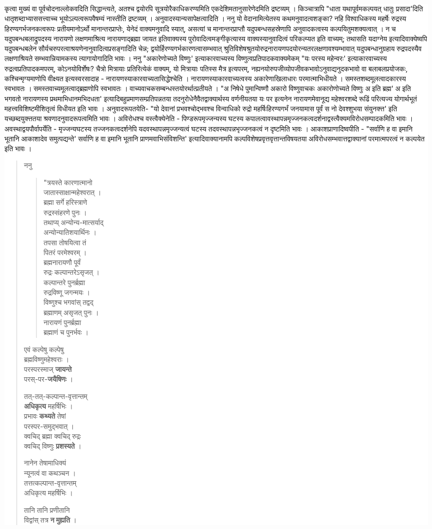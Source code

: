 कृत्वा मुख्यं वा पूर्वचोदनाल्लोकवदिति सिद्धान्त्यते, अतश्च द्वयोरपि सूत्रयोरैकाधिकरण्यमिति एकदेशिमतानुसारेणेदमिति द्रष्टव्यम् । किञ्चात्रापि "धाता यथापूर्वमकल्पयत् धातुः प्रसादा'दिति धातृशब्दाभ्याससत्त्वाच्च भूयोऽल्पत्वरूपवैषम्यं नास्तीति द्रष्टव्यम् । अनुवादस्यान्यसापेक्षत्वादिति । ननु यो वेदानामित्येतस्य कथमनुवादत्वशङ्का? नहि विश्वाधिकस्य महर्षेः रुद्रस्य हिरण्यगर्भजनकत्वरूपः प्रतीयमानोऽर्थो मानान्तरप्राप्तेः, येनेदं वाक्यमनुवादि स्यात्, असत्यां च मानान्तरप्राप्तौ यदुपबन्धसहस्रेणापि अनुवादकत्वस्य कल्पयितुमशक्यत्वात् । न च यदुपबन्धबलाद्रुपदस्य नारायणो लक्षणमाश्रित्य नारायणाद्ब्रह्मा जायत इतिवाक्यस्य पुरोवादित्वमङ्गीकृत्यास्य वाक्यस्यानुवादित्वं परिकल्प्यत इति वाच्यम्; तथासति यदाग्नेय इत्यादिवाक्येष्वपि यदुपबन्धबलेन सौर्यचरुपरत्वाश्रयणेनानुवादित्वप्रसङ्गादिति चेन्न; द्वयोर्हिरण्यगर्भकारणत्वासम्भवात् श्रुतिविशेषश्रुतयोरुद्रनारायणपदयोरन्यतरलक्षणावश्यम्भावात् यदुपबन्धानुग्रहाय रुद्रपदस्यैव लक्षणाश्रियते सम्भवान्नियामकस्य त्यागायोगादिति भावः । ननु "अकारेणोच्यते विष्णुः' इत्याकारवाच्यस्य विष्णुत्वप्रतिपादकवाक्यमेकम् "यः परस्य महेन्वरः' इत्याकारवाच्यस्य रुद्रत्वप्रतिपादकमपरम्, कोऽनयोविर्शेषः? चैत्रो मित्रायाः प्रतिरित्येकं वाक्यम्, यो मित्रायाः पतिस्स मैत्र इत्यपरम्, नह्यनयोरुपजीव्योपजीवकभावोऽनुवाद्यनुदकभावो वा बलाबलप्रयोजकः, कश्चिन्मृग्यमाणोपि वीक्ष्यत इत्यस्वरसादाह - नारायणस्याकारवाच्यतासिद्धेश्चेति । नारायणस्याकारवाच्यत्वस्य अकारेणाखिलाधारः परमात्माभिधीयते । समस्तशब्दमूलत्वादकारस्य स्वभावतः । समस्तवाच्यमूलत्वाद्ब्रह्मणोपि स्वभावतः । वाच्यवाचकसम्बन्धस्तयोरर्थात्प्रतीयते । "अ निषेधे पुमान्विष्णौ अकारो विष्णुवाचकः अकारोणोच्यते विष्णुः अ इति ब्रह्म' अ इति भगवतो नारायणस्य प्रथमाभिधानमभिदधता' इत्यादिबहुप्रमाणसम्प्रतिपन्नतया तदनुरोधेनैवैतद्वाक्यार्थस्य वर्णनीयतया यः पर इत्यनेन नारायणमेवानूद्य महेश्वरशब्दे रूढिं परित्यज्य योगार्थभूतं महत्त्वविशिष्टमीशितृत्वं विधीयत इति भावः । अनुवादरूपतयेति- "यो देवानां प्रभवश्चोद्भवश्च विन्वाधिको रुद्रो महर्षिःहिरण्यगर्भं जनयामास पूर्वं स नो देवश्शुभया संयुनक्त्त' इति यच्छब्दयुक्त्ततया श्रवणादनुवादरूपत्वमिति भावः । अविरोधश्च वस्त्वैक्येनेति - पिण्डरूपमृज्जन्यस्य घटस्य कपालत्वावस्थापन्नमृज्जनकत्वदर्शनाद्वस्त्वैक्यमविरोधसम्पादकमिति भावः । अवस्थाद्वयपौर्वापर्येति - मृज्जन्यघटस्य तज्जनकत्वदर्शनेपि यदवस्थापन्नमृज्जन्यत्वं घटस्य तदवस्थापन्नभृज्जनकत्वं न दृष्टमिति भावः । आकाशप्राणादिष्वपीति - "सर्वाणि ह वा इमानि भूतानि आकाशादेव समुत्पद्यन्ते' सर्वाणि ह वा इमानि भूतानि प्राणमवाभिसंविशन्ति' इत्यादिवाक्यानामपि कल्पविशेषप्रवृत्तवृत्तान्तविषयतया अविरोधसम्भवात्तद्वाक्यानां परमात्मपरत्वं न कल्पयेत इति भावः । 

> ननु 
>
> > "त्रयस्ते कारणात्मानो  
> जातास्साक्षान्महेश्वरात् ।  
> ब्रह्मा सर्गे हरिस्त्राणे  
> रुद्रस्संहरणे पुनः ।  
> तथाप्य् अन्योन्य-मात्सर्याद्  
> अन्योन्यातिशयार्थिनः ।  
> तपसा तोषयित्वा तं  
> पितरं परमेश्वरम् ।  
> ब्रह्मनारायणौ पूर्वं  
> रुद्रः कल्पान्तरेऽसृजत् ।  
> कल्पान्तरे पुनर्ब्रह्मा  
> रुद्रविष्णू जगन्मयः ।  
> विष्णुश्च भगवांस् तद्वद्  
> ब्रह्माणम् असृजत् पुनः ।  
> नारायणं पुनर्ब्रह्मा  
> ब्रह्माणं च पुनर्भवः ।  
> 
> एवं कल्पेषु कल्पेषु  
> ब्रह्मविष्णुमहेश्वराः ।  
> परस्परस्माज् **जायन्ते**  
> परस्-पर-**जयैषिणः** ।  
> 
> तत्-तत्-कल्पान्त-वृत्तान्तम्  
> **अधिकृत्य** महर्षिभिः ।  
> प्रभावः **कथ्यते** तेषां  
> परस्पर-समुद्भवात् ।  
> क्वचिद् ब्रह्मा क्वचिद् रुद्रः  
> क्वचिद् विष्णुः **प्रशस्यते** ।  
> 
> नानेन तेषामाधिक्यं  
> न्यूनत्वं वा कथञ्चन ।  
> तत्तत्कल्पान्त-वृत्तान्तम्  
> अधिकृत्य महर्षिभिः ।  
> 
> तानि तानि प्रणीतानि  
> विद्वांस् तत्र **न मुह्यति** ।  
